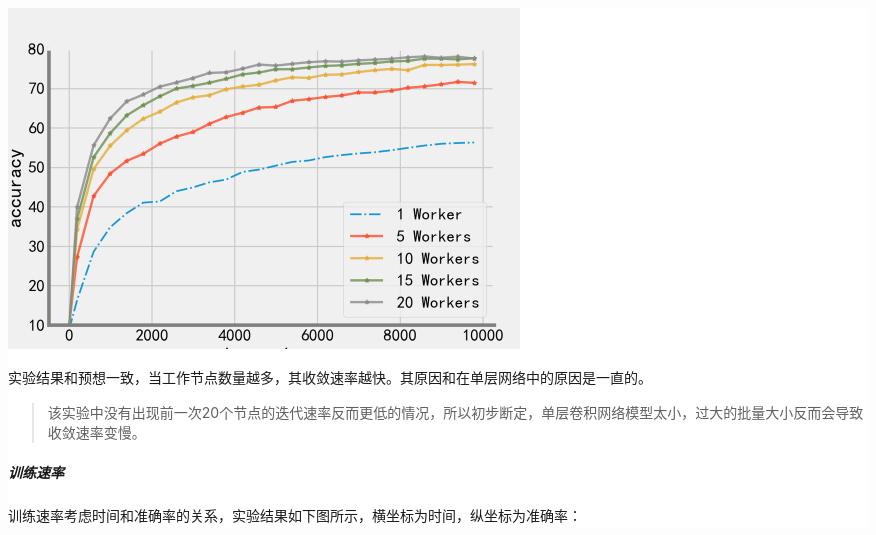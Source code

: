 <img src="Ray参数服务器性能测评实验/ResNet_iters_losses.png" alt="ResNet_iters_losses" style="zoom:50%;" />

实验结果和预想一致，当工作节点数量越多，其收敛速率越快。其原因和在单层网络中的原因是一直的。

>  该实验中没有出现前一次20个节点的迭代速率反而更低的情况，所以初步断定，单层卷积网络模型太小，过大的批量大小反而会导致收敛速率变慢。

##### 训练速率

训练速率考虑时间和准确率的关系，实验结果如下图所示，横坐标为时间，纵坐标为准确率：
